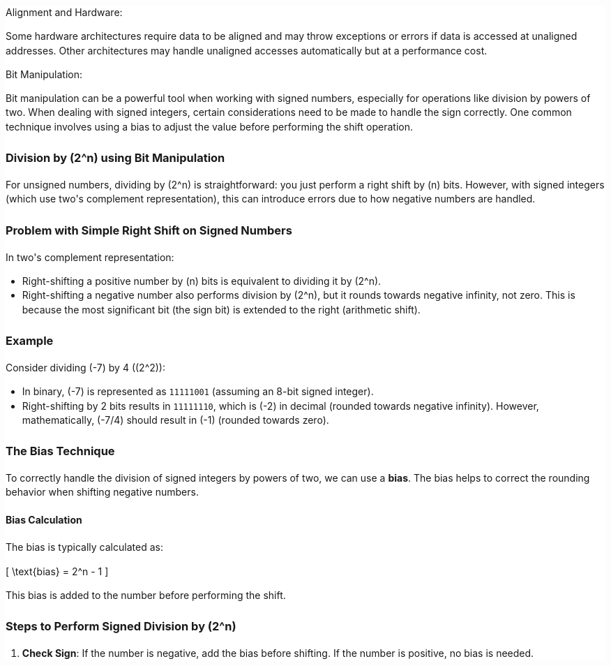 Alignment and Hardware:

Some hardware architectures require data to be aligned and may throw exceptions or errors if data is accessed at unaligned addresses. Other architectures may handle unaligned accesses automatically but at a performance cost.

Bit Manipulation:

Bit manipulation can be a powerful tool when working with signed numbers, especially for operations like division by powers of two. When dealing with signed integers, certain considerations need to be made to handle the sign correctly. One common technique involves using a bias to adjust the value before performing the shift operation.

### Division by \(2^n\) using Bit Manipulation

For unsigned numbers, dividing by \(2^n\) is straightforward: you just perform a right shift by \(n\) bits. However, with signed integers (which use two's complement representation), this can introduce errors due to how negative numbers are handled.

### Problem with Simple Right Shift on Signed Numbers

In two's complement representation:

- Right-shifting a positive number by \(n\) bits is equivalent to dividing it by \(2^n\).
- Right-shifting a negative number also performs division by \(2^n\), but it rounds towards negative infinity, not zero. This is because the most significant bit (the sign bit) is extended to the right (arithmetic shift).

### Example

Consider dividing \(-7\) by 4 (\(2^2\)):

- In binary, \(-7\) is represented as `11111001` (assuming an 8-bit signed integer).
- Right-shifting by 2 bits results in `11111110`, which is \(-2\) in decimal (rounded towards negative infinity). However, mathematically, \(-7/4\) should result in \(-1\) (rounded towards zero).

### The Bias Technique

To correctly handle the division of signed integers by powers of two, we can use a **bias**. The bias helps to correct the rounding behavior when shifting negative numbers.

#### Bias Calculation

The bias is typically calculated as:

\[
\text{bias} = 2^n - 1
\]

This bias is added to the number before performing the shift.

### Steps to Perform Signed Division by \(2^n\)

1. **Check Sign**: If the number is negative, add the bias before shifting. If the number is positive, no bias is needed.
